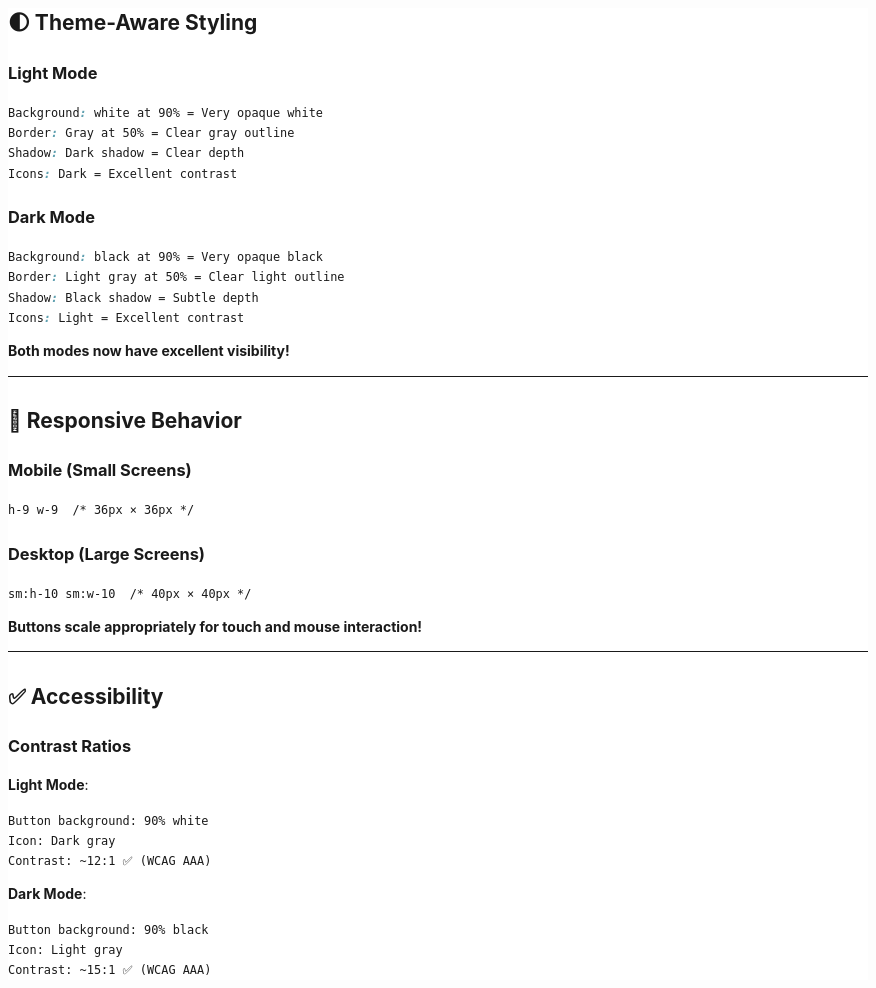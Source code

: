 
## 🌓 Theme-Aware Styling

### Light Mode
```css
Background: white at 90% = Very opaque white
Border: Gray at 50% = Clear gray outline
Shadow: Dark shadow = Clear depth
Icons: Dark = Excellent contrast
```

### Dark Mode
```css
Background: black at 90% = Very opaque black
Border: Light gray at 50% = Clear light outline
Shadow: Black shadow = Subtle depth
Icons: Light = Excellent contrast
```

**Both modes now have excellent visibility!**

---

## 📱 Responsive Behavior

### Mobile (Small Screens)
```tsx
h-9 w-9  /* 36px × 36px */
```

### Desktop (Large Screens)
```tsx
sm:h-10 sm:w-10  /* 40px × 40px */
```

**Buttons scale appropriately for touch and mouse interaction!**

---

## ✅ Accessibility

### Contrast Ratios

**Light Mode**:
```
Button background: 90% white
Icon: Dark gray
Contrast: ~12:1 ✅ (WCAG AAA)
```

**Dark Mode**:
```
Button background: 90% black
Icon: Light gray
Contrast: ~15:1 ✅ (WCAG AAA)
```

